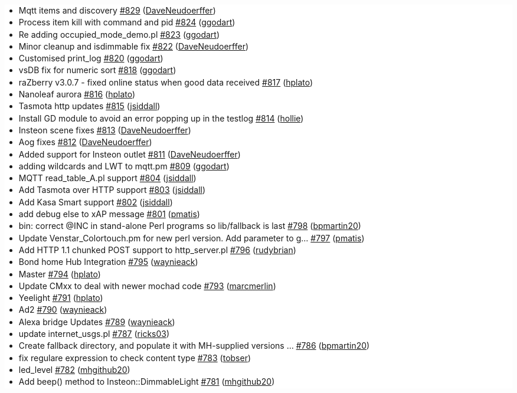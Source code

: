 - Mqtt items and discovery [\#829](https://github.com/hollie/misterhouse/pull/829) ([DaveNeudoerffer](https://github.com/DaveNeudoerffer))
- Process item kill with command and pid [\#824](https://github.com/hollie/misterhouse/pull/824) ([ggodart](https://github.com/ggodart))
- Re adding occupied\_mode\_demo.pl [\#823](https://github.com/hollie/misterhouse/pull/823) ([ggodart](https://github.com/ggodart))
- Minor cleanup and isdimmable fix [\#822](https://github.com/hollie/misterhouse/pull/822) ([DaveNeudoerffer](https://github.com/DaveNeudoerffer))
- Customised print\_log [\#820](https://github.com/hollie/misterhouse/pull/820) ([ggodart](https://github.com/ggodart))
- vsDB fix for numeric sort [\#818](https://github.com/hollie/misterhouse/pull/818) ([ggodart](https://github.com/ggodart))
- raZberry v3.0.7 - fixed online status when good data received [\#817](https://github.com/hollie/misterhouse/pull/817) ([hplato](https://github.com/hplato))
- Nanoleaf aurora [\#816](https://github.com/hollie/misterhouse/pull/816) ([hplato](https://github.com/hplato))
- Tasmota http updates [\#815](https://github.com/hollie/misterhouse/pull/815) ([jsiddall](https://github.com/jsiddall))
- Install GD module to avoid an error popping up in the testlog [\#814](https://github.com/hollie/misterhouse/pull/814) ([hollie](https://github.com/hollie))
- Insteon scene fixes [\#813](https://github.com/hollie/misterhouse/pull/813) ([DaveNeudoerffer](https://github.com/DaveNeudoerffer))
- Aog fixes [\#812](https://github.com/hollie/misterhouse/pull/812) ([DaveNeudoerffer](https://github.com/DaveNeudoerffer))
- Added support for Insteon outlet [\#811](https://github.com/hollie/misterhouse/pull/811) ([DaveNeudoerffer](https://github.com/DaveNeudoerffer))
- adding wildcards and LWT to mqtt.pm [\#809](https://github.com/hollie/misterhouse/pull/809) ([ggodart](https://github.com/ggodart))
- MQTT read\_table\_A.pl support [\#804](https://github.com/hollie/misterhouse/pull/804) ([jsiddall](https://github.com/jsiddall))
- Add Tasmota over HTTP support [\#803](https://github.com/hollie/misterhouse/pull/803) ([jsiddall](https://github.com/jsiddall))
- Add Kasa Smart support [\#802](https://github.com/hollie/misterhouse/pull/802) ([jsiddall](https://github.com/jsiddall))
- add debug else to xAP message [\#801](https://github.com/hollie/misterhouse/pull/801) ([pmatis](https://github.com/pmatis))
- bin: correct @INC in stand-alone Perl programs so lib/fallback is last [\#798](https://github.com/hollie/misterhouse/pull/798) ([bpmartin20](https://github.com/bpmartin20))
- Update Venstar\_Colortouch.pm for new perl version. Add parameter to g… [\#797](https://github.com/hollie/misterhouse/pull/797) ([pmatis](https://github.com/pmatis))
- Add HTTP 1.1 chunked POST support to http\_server.pl [\#796](https://github.com/hollie/misterhouse/pull/796) ([rudybrian](https://github.com/rudybrian))
- Bond home Hub Integration [\#795](https://github.com/hollie/misterhouse/pull/795) ([waynieack](https://github.com/waynieack))
- Master [\#794](https://github.com/hollie/misterhouse/pull/794) ([hplato](https://github.com/hplato))
- Update CMxx to deal with newer mochad code [\#793](https://github.com/hollie/misterhouse/pull/793) ([marcmerlin](https://github.com/marcmerlin))
- Yeelight [\#791](https://github.com/hollie/misterhouse/pull/791) ([hplato](https://github.com/hplato))
- Ad2 [\#790](https://github.com/hollie/misterhouse/pull/790) ([waynieack](https://github.com/waynieack))
- Alexa bridge Updates [\#789](https://github.com/hollie/misterhouse/pull/789) ([waynieack](https://github.com/waynieack))
- update internet\_usgs.pl [\#787](https://github.com/hollie/misterhouse/pull/787) ([ricks03](https://github.com/ricks03))
- Create fallback directory, and populate it with MH-supplied versions … [\#786](https://github.com/hollie/misterhouse/pull/786) ([bpmartin20](https://github.com/bpmartin20))
- fix regulare expression to check content type [\#783](https://github.com/hollie/misterhouse/pull/783) ([tobser](https://github.com/tobser))
- led\_level [\#782](https://github.com/hollie/misterhouse/pull/782) ([mhgithub20](https://github.com/mhgithub20))
- Add beep\(\) method to Insteon::DimmableLight [\#781](https://github.com/hollie/misterhouse/pull/781) ([mhgithub20](https://github.com/mhgithub20))